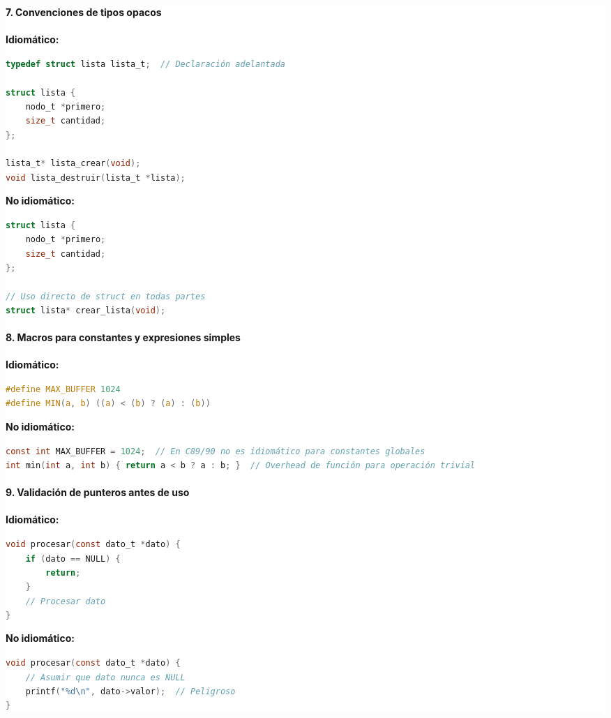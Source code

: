 #### 7. Convenciones de tipos opacos

**Idiomático:**
```c
typedef struct lista lista_t;  // Declaración adelantada

struct lista {
    nodo_t *primero;
    size_t cantidad;
};

lista_t* lista_crear(void);
void lista_destruir(lista_t *lista);
```

**No idiomático:**
```c
struct lista {
    nodo_t *primero;
    size_t cantidad;
};

// Uso directo de struct en todas partes
struct lista* crear_lista(void);
```

#### 8. Macros para constantes y expresiones simples

**Idiomático:**
```c
#define MAX_BUFFER 1024
#define MIN(a, b) ((a) < (b) ? (a) : (b))
```

**No idiomático:**
```c
const int MAX_BUFFER = 1024;  // En C89/90 no es idiomático para constantes globales
int min(int a, int b) { return a < b ? a : b; }  // Overhead de función para operación trivial
```

#### 9. Validación de punteros antes de uso

**Idiomático:**
```c
void procesar(const dato_t *dato) {
    if (dato == NULL) {
        return;
    }
    // Procesar dato
}
```

**No idiomático:**
```c
void procesar(const dato_t *dato) {
    // Asumir que dato nunca es NULL
    printf("%d\n", dato->valor);  // Peligroso
}
```
